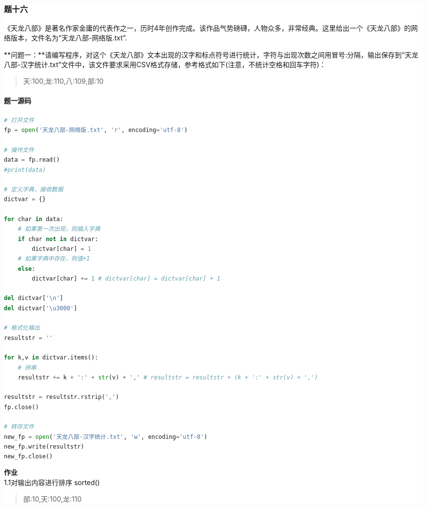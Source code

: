 




### 题十六

《天龙八部》是著名作家金庸的代表作之一，历时4年创作完成。该作品气势磅礴，人物众多，非常经典。这里给出一个《天龙八部》的网络版本，文件名为“天龙八部-网络版.txt”.

**问题一：**请编写程序，对这个《天龙八部》文本出现的汉字和标点符号进行统计，字符与出现次数之间用冒号:分隔，输出保存到“天龙八部-汉字统计.txt”文件中，该文件要求采用CSV格式存储，参考格式如下(注意，不统计空格和回车字符)：    
> 天:100,龙:110,八:109,部:10

#### 题一源码
```python
# 打开文件
fp = open('天龙八部-网络版.txt', 'r', encoding='utf-8')

# 操作文件
data = fp.read()
#print(data)

# 定义字典，接收数据
dictvar = {}

for char in data:
    # 如果第一次出现，则插入字典
    if char not in dictvar:
        dictvar[char] = 1
    # 如果字典中存在，则值+1
    else:
        dictvar[char] += 1 # dictvar[char] = dictvar[char] + 1

del dictvar['\n']
del dictvar['\u3000']

# 格式化输出
resultstr = ''

for k,v in dictvar.items():
    # 拼串
    resultstr += k + ':' + str(v) + ',' # resultstr = resultstr + (k + ':' + str(v) + ',')

resultstr = resultstr.rstrip(',')
fp.close()

# 转存文件
new_fp = open('天龙八部-汉字统计.txt', 'w', encoding='utf-8')
new_fp.write(resultstr)
new_fp.close()
```

**作业**    
1.1对输出内容进行排序  sorted()  
> 部:10,天:100,龙:110    
